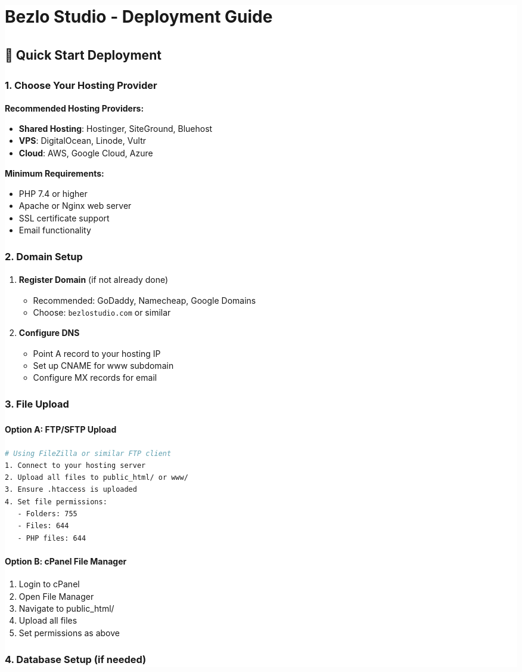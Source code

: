 # Bezlo Studio - Deployment Guide

## 🚀 Quick Start Deployment

### 1. Choose Your Hosting Provider

**Recommended Hosting Providers:**
- **Shared Hosting**: Hostinger, SiteGround, Bluehost
- **VPS**: DigitalOcean, Linode, Vultr
- **Cloud**: AWS, Google Cloud, Azure

**Minimum Requirements:**
- PHP 7.4 or higher
- Apache or Nginx web server
- SSL certificate support
- Email functionality

### 2. Domain Setup

1. **Register Domain** (if not already done)
   - Recommended: GoDaddy, Namecheap, Google Domains
   - Choose: `bezlostudio.com` or similar

2. **Configure DNS**
   - Point A record to your hosting IP
   - Set up CNAME for www subdomain
   - Configure MX records for email

### 3. File Upload

#### Option A: FTP/SFTP Upload
```bash
# Using FileZilla or similar FTP client
1. Connect to your hosting server
2. Upload all files to public_html/ or www/
3. Ensure .htaccess is uploaded
4. Set file permissions:
   - Folders: 755
   - Files: 644
   - PHP files: 644
```

#### Option B: cPanel File Manager
1. Login to cPanel
2. Open File Manager
3. Navigate to public_html/
4. Upload all files
5. Set permissions as above

### 4. Database Setup (if needed)
